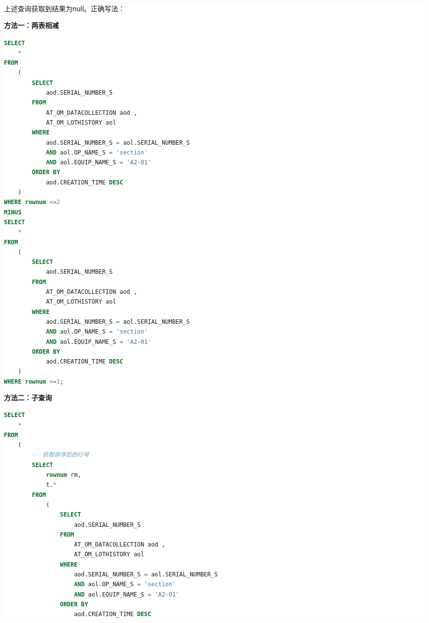 上述查询获取到结果为null。正确写法：

**方法一：两表相减**

```sql
SELECT
	*
FROM
	(
		SELECT
			aod.SERIAL_NUMBER_S
		FROM
			AT_OM_DATACOLLECTION aod ,
			AT_OM_LOTHISTORY aol
		WHERE
			aod.SERIAL_NUMBER_S = aol.SERIAL_NUMBER_S
			AND aol.OP_NAME_S = 'section'
			AND aol.EQUIP_NAME_S = 'A2-01'
		ORDER BY
			aod.CREATION_TIME DESC
	) 
WHERE rownum <=2
MINUS 
SELECT
	*
FROM
	(
		SELECT
			aod.SERIAL_NUMBER_S
		FROM
			AT_OM_DATACOLLECTION aod ,
			AT_OM_LOTHISTORY aol
		WHERE
			aod.SERIAL_NUMBER_S = aol.SERIAL_NUMBER_S
			AND aol.OP_NAME_S = 'section'
			AND aol.EQUIP_NAME_S = 'A2-01'
		ORDER BY
			aod.CREATION_TIME DESC
	) 
WHERE rownum <=1;
```

**方法二：子查询**

```sql
SELECT
	*
FROM
	(
		-- 获取排序后的行号
		SELECT
			rownum rm,
			t.*
		FROM
			(
				SELECT
					aod.SERIAL_NUMBER_S
				FROM
					AT_OM_DATACOLLECTION aod ,
					AT_OM_LOTHISTORY aol
				WHERE
					aod.SERIAL_NUMBER_S = aol.SERIAL_NUMBER_S
					AND aol.OP_NAME_S = 'section'
					AND aol.EQUIP_NAME_S = 'A2-01'
				ORDER BY
					aod.CREATION_TIME DESC
```